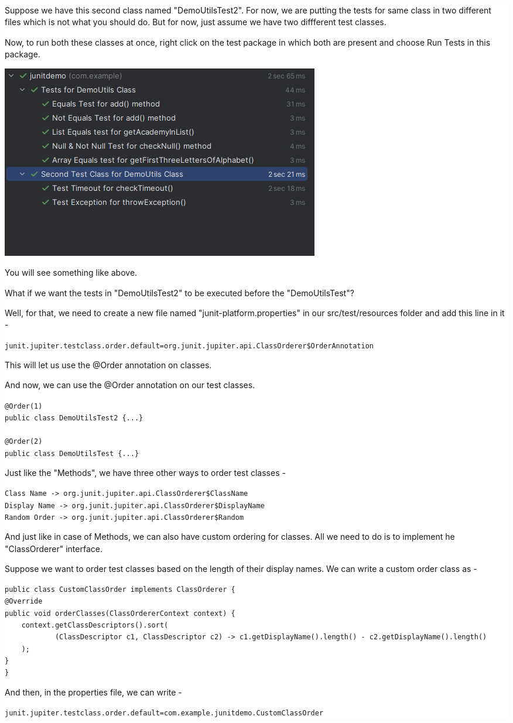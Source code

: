 Suppose we have this second class named "DemoUtilsTest2". For now, we are putting the tests for same class in two different files which is not what you should do. But for now, just assume we have two diffferent test classes.

Now, to run both these classes at once, right click on the test package in which both are present and choose Run Tests in this package.

![alt text](image-10.png)

You will see something like above.

What if we want the tests in "DemoUtilsTest2" to be executed before the "DemoUtilsTest"?

Well, for that, we need to create a new file named "junit-platform.properties" in our src/test/resources folder and add this line in it - 

    junit.jupiter.testclass.order.default=org.junit.jupiter.api.ClassOrderer$OrderAnnotation

This will let us use the @Order annotation on classes.

And now, we can use the @Order annotation on our test classes.

    @Order(1)
    public class DemoUtilsTest2 {...}

    @Order(2)
    public class DemoUtilsTest {...}

Just like the "Methods", we have three other ways to order test classes - 

    Class Name -> org.junit.jupiter.api.ClassOrderer$ClassName
    Display Name -> org.junit.jupiter.api.ClassOrderer$DisplayName
    Random Order -> org.junit.jupiter.api.ClassOrderer$Random

And just like in case of Methods, we can also have custom ordering for classes. All we need to do is to implement he "ClassOrderer" interface.

Suppose we want to order test classes based on the length of their display names. We can write a custom order class as - 

    public class CustomClassOrder implements ClassOrderer {
    @Override
    public void orderClasses(ClassOrdererContext context) {
        context.getClassDescriptors().sort(
                (ClassDescriptor c1, ClassDescriptor c2) -> c1.getDisplayName().length() - c2.getDisplayName().length()
        );
    }
    }

And then, in the properties file, we can write - 

    junit.jupiter.testclass.order.default=com.example.junitdemo.CustomClassOrder

